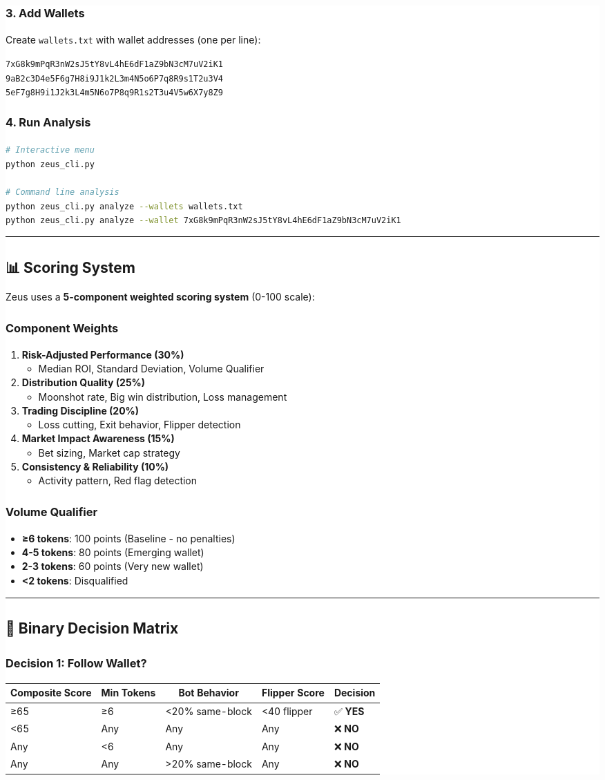 ### 3. Add Wallets

Create `wallets.txt` with wallet addresses (one per line):

```
7xG8k9mPqR3nW2sJ5tY8vL4hE6dF1aZ9bN3cM7uV2iK1
9aB2c3D4e5F6g7H8i9J1k2L3m4N5o6P7q8R9s1T2u3V4
5eF7g8H9i1J2k3L4m5N6o7P8q9R1s2T3u4V5w6X7y8Z9
```

### 4. Run Analysis

```bash
# Interactive menu
python zeus_cli.py

# Command line analysis
python zeus_cli.py analyze --wallets wallets.txt
python zeus_cli.py analyze --wallet 7xG8k9mPqR3nW2sJ5tY8vL4hE6dF1aZ9bN3cM7uV2iK1
```

---

## 📊 Scoring System

Zeus uses a **5-component weighted scoring system** (0-100 scale):

### Component Weights
1. **Risk-Adjusted Performance (30%)**
   - Median ROI, Standard Deviation, Volume Qualifier
2. **Distribution Quality (25%)**  
   - Moonshot rate, Big win distribution, Loss management
3. **Trading Discipline (20%)**
   - Loss cutting, Exit behavior, Flipper detection
4. **Market Impact Awareness (15%)**
   - Bet sizing, Market cap strategy
5. **Consistency & Reliability (10%)**
   - Activity pattern, Red flag detection

### Volume Qualifier
- **≥6 tokens**: 100 points (Baseline - no penalties)
- **4-5 tokens**: 80 points (Emerging wallet)  
- **2-3 tokens**: 60 points (Very new wallet)
- **<2 tokens**: Disqualified

---

## 🎯 Binary Decision Matrix

### Decision 1: Follow Wallet?
| Composite Score | Min Tokens | Bot Behavior | Flipper Score | Decision |
|----------------|------------|--------------|---------------|----------|
| ≥65 | ≥6 | <20% same-block | <40 flipper | ✅ **YES** |
| <65 | Any | Any | Any | ❌ **NO** |
| Any | <6 | Any | Any | ❌ **NO** |
| Any | Any | >20% same-block | Any | ❌ **NO** |
